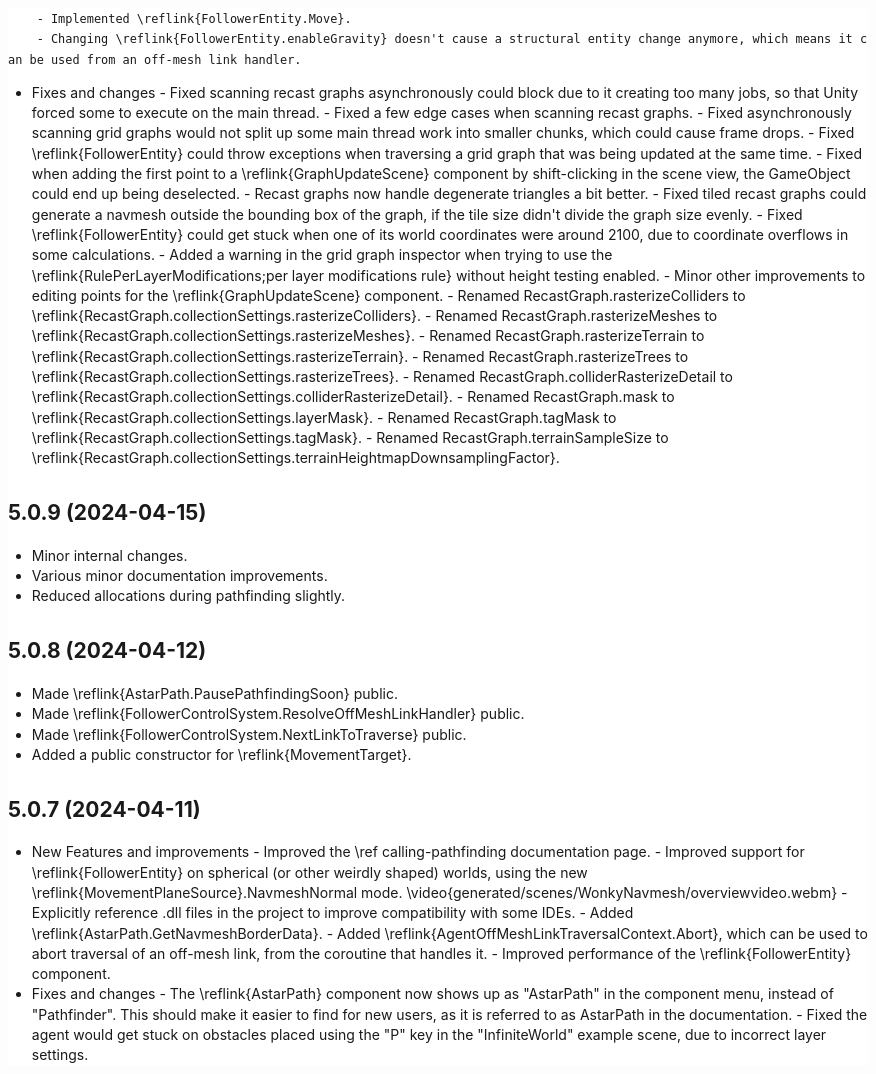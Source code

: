 		- Implemented \reflink{FollowerEntity.Move}.
		- Changing \reflink{FollowerEntity.enableGravity} doesn't cause a structural entity change anymore, which means it can be used from an off-mesh link handler.
- Fixes and changes
		- Fixed scanning recast graphs asynchronously could block due to it creating too many jobs, so that Unity forced some to execute on the main thread.
		- Fixed a few edge cases when scanning recast graphs.
		- Fixed asynchronously scanning grid graphs would not split up some main thread work into smaller chunks, which could cause frame drops.
		- Fixed \reflink{FollowerEntity} could throw exceptions when traversing a grid graph that was being updated at the same time.
		- Fixed when adding the first point to a \reflink{GraphUpdateScene} component by shift-clicking in the scene view, the GameObject could end up being deselected.
		- Recast graphs now handle degenerate triangles a bit better.
		- Fixed tiled recast graphs could generate a navmesh outside the bounding box of the graph, if the tile size didn't divide the graph size evenly.
		- Fixed \reflink{FollowerEntity} could get stuck when one of its world coordinates were around 2100, due to coordinate overflows in some calculations.
		- Added a warning in the grid graph inspector when trying to use the \reflink{RulePerLayerModifications;per layer modifications rule} without height testing enabled.
		- Minor other improvements to editing points for the \reflink{GraphUpdateScene} component.
		- Renamed RecastGraph.rasterizeColliders to \reflink{RecastGraph.collectionSettings.rasterizeColliders}.
		- Renamed RecastGraph.rasterizeMeshes to \reflink{RecastGraph.collectionSettings.rasterizeMeshes}.
		- Renamed RecastGraph.rasterizeTerrain to \reflink{RecastGraph.collectionSettings.rasterizeTerrain}.
		- Renamed RecastGraph.rasterizeTrees to \reflink{RecastGraph.collectionSettings.rasterizeTrees}.
		- Renamed RecastGraph.colliderRasterizeDetail to \reflink{RecastGraph.collectionSettings.colliderRasterizeDetail}.
		- Renamed RecastGraph.mask to \reflink{RecastGraph.collectionSettings.layerMask}.
		- Renamed RecastGraph.tagMask to \reflink{RecastGraph.collectionSettings.tagMask}.
		- Renamed RecastGraph.terrainSampleSize to \reflink{RecastGraph.collectionSettings.terrainHeightmapDownsamplingFactor}.

## 5.0.9 (2024-04-15)
- Minor internal changes.
- Various minor documentation improvements.
- Reduced allocations during pathfinding slightly.

## 5.0.8 (2024-04-12)
- Made \reflink{AstarPath.PausePathfindingSoon} public.
- Made \reflink{FollowerControlSystem.ResolveOffMeshLinkHandler} public.
- Made \reflink{FollowerControlSystem.NextLinkToTraverse} public.
- Added a public constructor for \reflink{MovementTarget}.

## 5.0.7 (2024-04-11)
- New Features and improvements
		- Improved the \ref calling-pathfinding documentation page.
		- Improved support for \reflink{FollowerEntity} on spherical (or other weirdly shaped) worlds, using the new \reflink{MovementPlaneSource}.NavmeshNormal mode.
			\video{generated/scenes/WonkyNavmesh/overviewvideo.webm}
		- Explicitly reference .dll files in the project to improve compatibility with some IDEs.
		- Added \reflink{AstarPath.GetNavmeshBorderData}.
		- Added \reflink{AgentOffMeshLinkTraversalContext.Abort}, which can be used to abort traversal of an off-mesh link, from the coroutine that handles it.
		- Improved performance of the \reflink{FollowerEntity} component.
- Fixes and changes
		- The \reflink{AstarPath} component now shows up as "AstarPath" in the component menu, instead of "Pathfinder". This should make it easier to find for new users, as it is referred to as AstarPath in the documentation.
		- Fixed the agent would get stuck on obstacles placed using the "P" key in the "InfiniteWorld" example scene, due to incorrect layer settings.